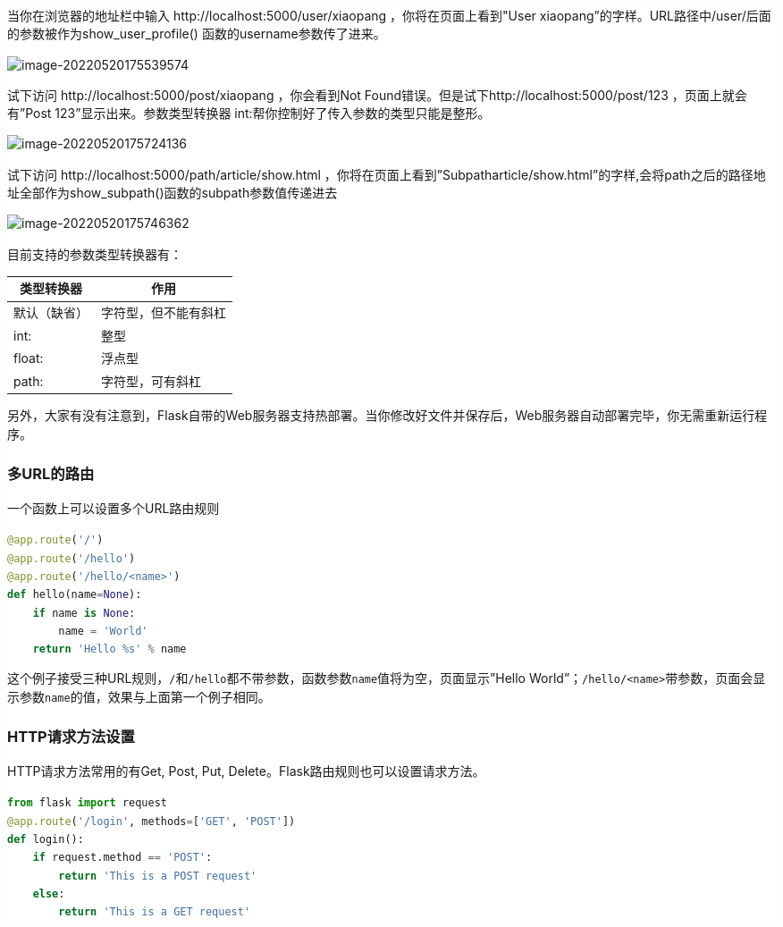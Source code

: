 当你在浏览器的地址栏中输入 http://localhost:5000/user/xiaopang ，你将在页面上看到"User xiaopang”的字样。URL路径中/user/后面的参数被作为show_user_profile() 函数的username参数传了进来。

![image-20220520175539574](https://tva1.sinaimg.cn/large/e6c9d24ely1h2f0s0b4zuj20u6078t9f.jpg)

试下访问 http://localhost:5000/post/xiaopang ，你会看到Not Found错误。但是试下http://localhost:5000/post/123 ，页面上就会有”Post 123”显示出来。参数类型转换器 int:帮你控制好了传入参数的类型只能是整形。

![image-20220520175724136](https://tva1.sinaimg.cn/large/e6c9d24ely1h2f0ttyxygj20sm05odgj.jpg)



试下访问 http://localhost:5000/path/article/show.html ，你将在页面上看到”Subpatharticle/show.html”的字样,会将path之后的路径地址全部作为show_subpath()函数的subpath参数值传递进去

![image-20220520175746362](https://tva1.sinaimg.cn/large/e6c9d24ely1h2f0u7iiofj20ve066q40.jpg)

目前支持的参数类型转换器有：

| 类型转换器   | 作用                 |
| ------------ | -------------------- |
| 默认（缺省） | 字符型，但不能有斜杠 |
| int:         | 整型                 |
| float:       | 浮点型               |
| path:        | 字符型，可有斜杠     |

另外，大家有没有注意到，Flask自带的Web服务器支持热部署。当你修改好文件并保存后，Web服务器自动部署完毕，你无需重新运行程序。

### 多URL的路由

一个函数上可以设置多个URL路由规则

```python
@app.route('/')
@app.route('/hello')
@app.route('/hello/<name>')
def hello(name=None):
    if name is None:
        name = 'World'
    return 'Hello %s' % name
```

这个例子接受三种URL规则，`/`和`/hello`都不带参数，函数参数`name`值将为空，页面显示”Hello World”；`/hello/<name>`带参数，页面会显示参数`name`的值，效果与上面第一个例子相同。

### HTTP请求方法设置

HTTP请求方法常用的有Get, Post, Put, Delete。Flask路由规则也可以设置请求方法。

```python
from flask import request
@app.route('/login', methods=['GET', 'POST'])
def login():
    if request.method == 'POST':
        return 'This is a POST request'
    else:
        return 'This is a GET request'
```
